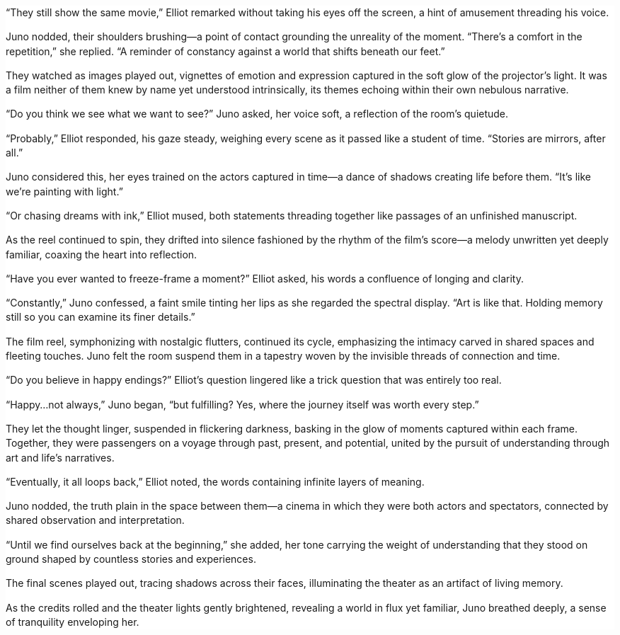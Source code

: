 “They still show the same movie,” Elliot remarked without taking his eyes off the screen, a hint of amusement threading his voice.

Juno nodded, their shoulders brushing—a point of contact grounding the unreality of the moment. “There’s a comfort in the repetition,” she replied. “A reminder of constancy against a world that shifts beneath our feet.”

They watched as images played out, vignettes of emotion and expression captured in the soft glow of the projector’s light. It was a film neither of them knew by name yet understood intrinsically, its themes echoing within their own nebulous narrative.

“Do you think we see what we want to see?” Juno asked, her voice soft, a reflection of the room’s quietude.

“Probably,” Elliot responded, his gaze steady, weighing every scene as it passed like a student of time. “Stories are mirrors, after all.”

Juno considered this, her eyes trained on the actors captured in time—a dance of shadows creating life before them. “It’s like we’re painting with light.”

“Or chasing dreams with ink,” Elliot mused, both statements threading together like passages of an unfinished manuscript.

As the reel continued to spin, they drifted into silence fashioned by the rhythm of the film’s score—a melody unwritten yet deeply familiar, coaxing the heart into reflection.

“Have you ever wanted to freeze-frame a moment?” Elliot asked, his words a confluence of longing and clarity.

“Constantly,” Juno confessed, a faint smile tinting her lips as she regarded the spectral display. “Art is like that. Holding memory still so you can examine its finer details.”

The film reel, symphonizing with nostalgic flutters, continued its cycle, emphasizing the intimacy carved in shared spaces and fleeting touches. Juno felt the room suspend them in a tapestry woven by the invisible threads of connection and time.

“Do you believe in happy endings?” Elliot’s question lingered like a trick question that was entirely too real.

“Happy…not always,” Juno began, “but fulfilling? Yes, where the journey itself was worth every step.”

They let the thought linger, suspended in flickering darkness, basking in the glow of moments captured within each frame. Together, they were passengers on a voyage through past, present, and potential, united by the pursuit of understanding through art and life’s narratives.

“Eventually, it all loops back,” Elliot noted, the words containing infinite layers of meaning.

Juno nodded, the truth plain in the space between them—a cinema in which they were both actors and spectators, connected by shared observation and interpretation.

“Until we find ourselves back at the beginning,” she added, her tone carrying the weight of understanding that they stood on ground shaped by countless stories and experiences.

The final scenes played out, tracing shadows across their faces, illuminating the theater as an artifact of living memory.

As the credits rolled and the theater lights gently brightened, revealing a world in flux yet familiar, Juno breathed deeply, a sense of tranquility enveloping her.
